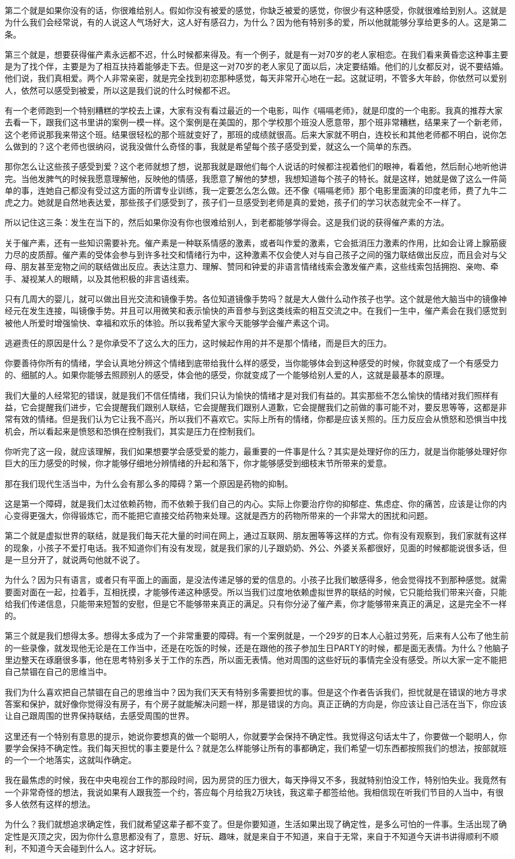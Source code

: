 第二个就是如果你没有的话，你很难给别人。假如你没有被爱的感觉，你缺乏被爱的感觉，你很少有这种感受，你就很难给到别人。这就是为什么我们会经常说，有的人说这人气场好大，这人好有感召力，为什么？因为他有特别多的爱，所以他就能够分享给更多的人。这是第二条。

第三个就是，想要获得催产素永远都不迟，什么时候都来得及。有一个例子，就是有一对70岁的老人家相恋。在我们看来黄昏恋这种事主要是为了找个伴，主要是为了相互扶持着能够走下去。但是这一对70岁的老人家见了面以后，决定要结婚。他们的儿女都反对，说不要结婚。他们说，我们真相爱。两个人非常亲密，就是完全找到初恋那种感觉，每天非常开心地在一起。这就证明，不管多大年龄，你依然可以爱别人，依然可以感受到被爱，所以这是我们说的什么时候都不迟。

有一个老师跑到一个特别糟糕的学校去上课，大家有没有看过最近的一个电影，叫作《嗝嗝老师》，就是印度的一个电影。我真的推荐大家去看一下，跟我们这书里讲的案例一模一样。这个案例是在美国的，那个学校那个班没人愿意带，那个班非常糟糕，结果来了一个新老师，这个老师说那我来带这个班。结果很轻松的那个班就变好了，那班的成绩就很高。后来大家就不明白，连校长和其他老师都不明白，说你怎么做到的？这个老师也很纳闷，说我没做什么奇怪的事，我就是希望每个孩子感受到爱，就这么一个简单的东西。

那你怎么让这些孩子感受到爱？这个老师就想了想，说那我就是跟他们每个人说话的时候都注视着他们的眼神，看着他，然后耐心地听他讲完。当他发脾气的时候我愿意理解他，反映他的情感，我愿意了解他的梦想，我想知道每个孩子的特长。就是这样，她就是做了这么一件简单的事，连她自己都没有受过这方面的所谓专业训练，我一定要怎么怎么做。还不像《嗝嗝老师》那个电影里面演的印度老师，费了九牛二虎之力。她就是自然地表达爱，那些孩子们感受到了，孩子们一旦感受到老师是真的爱她，孩子们的学习状态就完全不一样了。

所以记住这三条：发生在当下的，然后如果你没有你也很难给别人，到老都能够学得会。这是我们说的获得催产素的方法。

关于催产素，还有一些知识需要补充。催产素是一种联系情感的激素，或者叫作爱的激素，它会抵消压力激素的作用，比如会让肾上腺筋疲力尽的皮质醇。催产素的受体会参与到许多社交和情绪行为中，这种激素不仅会使人对与自己孩子之间的强力联结做出反应，而且会对与父母、朋友甚至宠物之间的联结做出反应。表达注意力、理解、赞同和钟爱的非语言情绪线索会激发催产素，这些线索包括拥抱、亲吻、牵手、凝视某人的眼睛，以及其他积极的非言语线索。

只有几周大的婴儿，就可以做出目光交流和镜像手势。各位知道镜像手势吗？就是大人做什么动作孩子也学。这个就是他大脑当中的镜像神经元在发生连接，叫镜像手势。并且可以用微笑和表示愉快的声音参与到这类线索的相互交流之中。在我们一生中，催产素会在我们感觉到被他人所爱时增强愉快、幸福和欢乐的体验。所以我希望大家今天能够学会催产素这个词。

逃避责任的原因是什么？是你承受不了这么大的压力，这时候起作用的并不是那个情绪，而是巨大的压力。

你要善待你所有的情绪，学会认真地分辨这个情绪到底带给我什么样的感受，当你能够体会到这种感受的时候，你就变成了一个有感受力的、细腻的人。如果你能够去照顾别人的感受，体会他的感受，你就变成了一个能够给别人爱的人，这就是最基本的原理。

我们大量的人经常犯的错误，就是我们不信任情绪，我们只认为愉快的情绪才是对我们有益的。其实那些不怎么愉快的情绪对我们照样有益，它会提醒我们进步，它会提醒我们跟别人联结，它会提醒我们跟别人道歉，它会提醒我们之前做的事可能不对，要反思等等，这都是非常有效的情绪。但是我们认为它让我不高兴，所以我们不喜欢它。实际上所有的情绪，你都是应该关照的。压力反应会从愤怒和恐惧当中找机会，所以看起来是愤怒和恐惧在控制我们，其实是压力在控制我们。

你听完了这一段，就应该理解，我们如果想要学会感受爱的能力，最重要的一件事是什么？其实是处理好你的压力，就是当你能够处理好你巨大的压力感受的时候，你才能够仔细地分辨情绪的升起和落下，你才能够感受到细枝末节所带来的爱意。

那在我们现代生活当中，为什么会有那么多的障碍？第一个原因是药物的抑制。

这是第一个障碍，就是我们太过依赖药物，而不依赖于我们自己的内心。实际上你要治疗你的抑郁症、焦虑症、你的痛苦，应该是让你的内心变得更强大，你得锻炼它，而不能把它直接交给药物来处理。这就是西方的药物所带来的一个非常大的困扰和问题。

第二个就是虚拟世界的联结，就是我们每天花大量的时间在网上，通过互联网、朋友圈等等这样的方式。你有没有观察到，我们家就有这样的现象，小孩子不爱打电话。我不知道你们有没有发现，就是我们家的儿子跟奶奶、外公、外婆关系都很好，见面的时候都能说很多话，但是一旦分开了，就说两句他就不说了。

为什么？因为只有语言，或者只有平面上的画面，是没法传递足够的爱的信息的。小孩子比我们敏感得多，他会觉得找不到那种感觉。就需要面对面在一起，拉着手，互相抚摸，才能够传递这种感受。所以当我们过度地依赖虚拟世界的联结的时候，它只能给我们带来兴奋，只能给我们传递信息，只能带来短暂的安慰，但是它不能够带来真正的满足。只有你分泌了催产素，你才能够带来真正的满足，这是完全不一样的。

第三个就是我们想得太多。想得太多成为了一个非常重要的障碍。有一个案例就是，一个29岁的日本人心脏过劳死，后来有人公布了他生前的一些录像，就发现他无论是在工作当中，还是在吃饭的时候，还是在跟他的孩子参加生日PARTY的时候，都是面无表情。为什么？他脑子里边整天在琢磨很多事，他在思考特别多关于工作的东西，所以面无表情。他对周围的这些好玩的事情完全没有感受。所以大家一定不能把自己禁锢在自己的思维当中。

我们为什么喜欢把自己禁锢在自己的思维当中？因为我们天天有特别多需要担忧的事。但是这个作者告诉我们，担忧就是在错误的地方寻求答案和保护，就好像你觉得没有房子，有个房子就能解决问题一样，那是错误的方向。真正正确的方向是，你应该让自己活在当下，你应该让自己跟周围的世界保持联结，去感受周围的世界。

这里还有一个特别有意思的提示，她说你要想真的做一个聪明人，你就要学会保持不确定性。我觉得这句话太牛了，你要做一个聪明人，你要学会保持不确定性。我们每天担忧的事主要是什么？就是怎么样能够让所有的事都确定，我们希望一切东西都按照我们的想法，按部就班的一个一个地落实，这就叫作确定。

我在最焦虑的时候，我在中央电视台工作的那段时间，因为房贷的压力很大，每天挣得又不多，我就特别怕没工作，特别怕失业。我竟然有一个非常奇怪的想法，我说如果有人跟我签一个约，答应每个月给我2万块钱，我这辈子都签给他。我相信现在听我们节目的人当中，有很多人依然有这样的想法。

为什么？我们就想追求确定性，我们就希望这辈子都不变了。但是你要知道，生活如果出现了确定性，是多么可怕的一件事。生活出现了确定性是灭顶之灾，因为你什么意思都没有了，意思、好玩、趣味，就是来自于不知道，来自于无常，来自于不知道今天讲书讲得顺利不顺利，不知道今天会碰到什么人。这才好玩。
